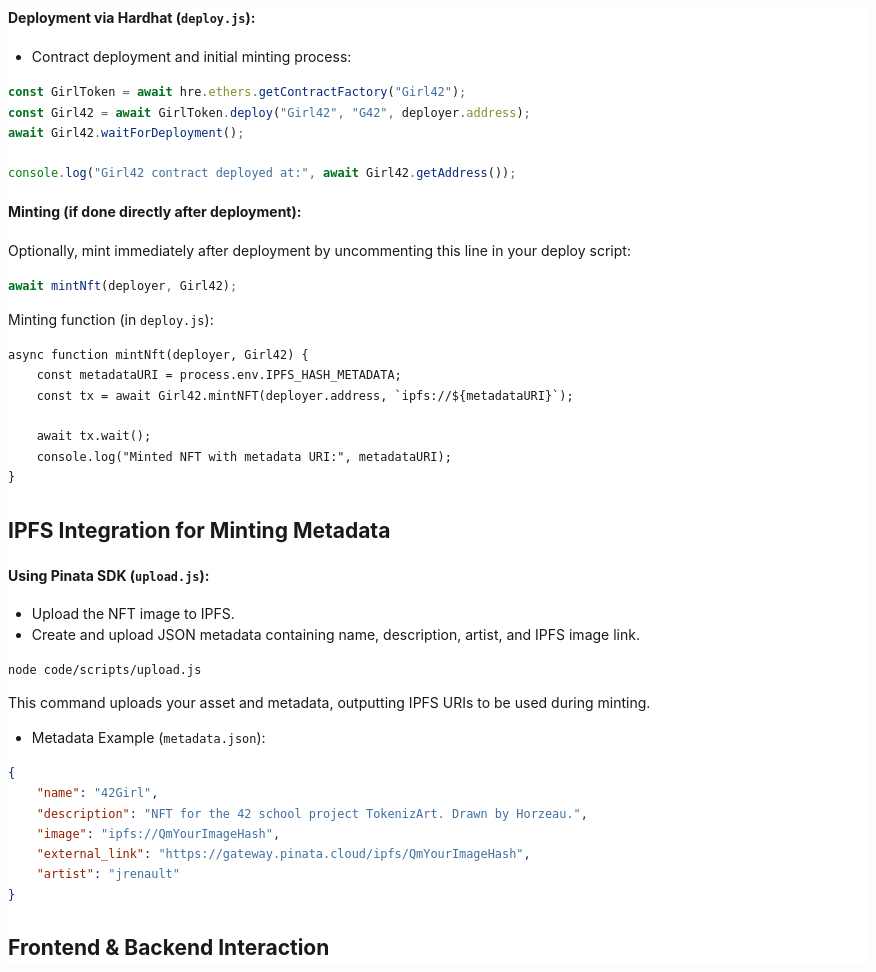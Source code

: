 #### Deployment via Hardhat (`deploy.js`):

- Contract deployment and initial minting process:

```javascript
const GirlToken = await hre.ethers.getContractFactory("Girl42");
const Girl42 = await GirlToken.deploy("Girl42", "G42", deployer.address);
await Girl42.waitForDeployment();

console.log("Girl42 contract deployed at:", await Girl42.getAddress());
```

#### Minting (if done directly after deployment):

Optionally, mint immediately after deployment by uncommenting this line in your deploy script:

```javascript
await mintNft(deployer, Girl42);
```

Minting function (in `deploy.js`):

```solidity
async function mintNft(deployer, Girl42) {
	const metadataURI = process.env.IPFS_HASH_METADATA;
	const tx = await Girl42.mintNFT(deployer.address, `ipfs://${metadataURI}`);

	await tx.wait();
	console.log("Minted NFT with metadata URI:", metadataURI);
}
```

## IPFS Integration for Minting Metadata

#### Using Pinata SDK (`upload.js`):

- Upload the NFT image to IPFS.
- Create and upload JSON metadata containing name, description, artist, and IPFS image link.

```bash
node code/scripts/upload.js
```

This command uploads your asset and metadata, outputting IPFS URIs to be used during minting.

- Metadata Example (`metadata.json`):

```json
{
    "name": "42Girl",
    "description": "NFT for the 42 school project TokenizArt. Drawn by Horzeau.",
    "image": "ipfs://QmYourImageHash",
    "external_link": "https://gateway.pinata.cloud/ipfs/QmYourImageHash",
    "artist": "jrenault"
}
```

## Frontend & Backend Interaction
